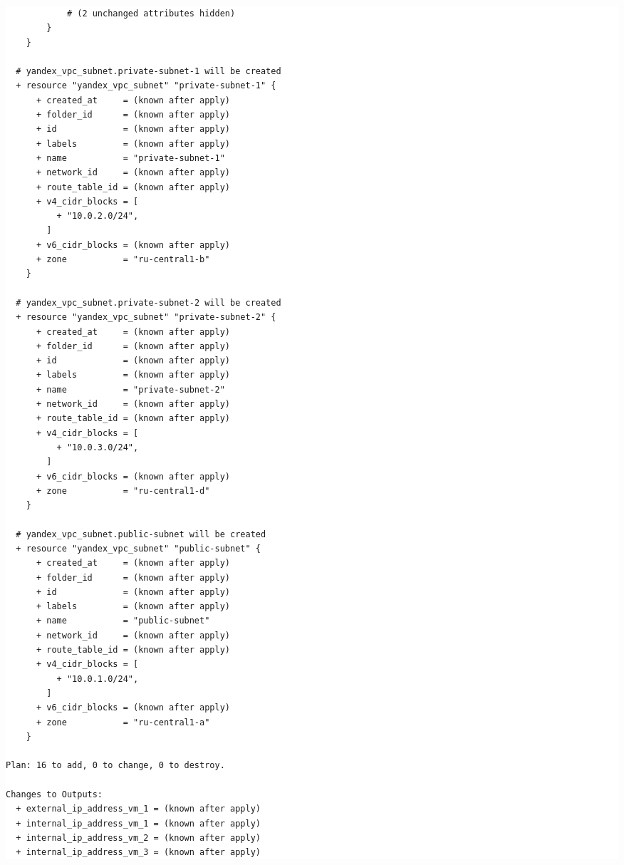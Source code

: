 ```
            # (2 unchanged attributes hidden)
        }
    }

  # yandex_vpc_subnet.private-subnet-1 will be created
  + resource "yandex_vpc_subnet" "private-subnet-1" {
      + created_at     = (known after apply)
      + folder_id      = (known after apply)
      + id             = (known after apply)
      + labels         = (known after apply)
      + name           = "private-subnet-1"
      + network_id     = (known after apply)
      + route_table_id = (known after apply)
      + v4_cidr_blocks = [
          + "10.0.2.0/24",
        ]
      + v6_cidr_blocks = (known after apply)
      + zone           = "ru-central1-b"
    }

  # yandex_vpc_subnet.private-subnet-2 will be created
  + resource "yandex_vpc_subnet" "private-subnet-2" {
      + created_at     = (known after apply)
      + folder_id      = (known after apply)
      + id             = (known after apply)
      + labels         = (known after apply)
      + name           = "private-subnet-2"
      + network_id     = (known after apply)
      + route_table_id = (known after apply)
      + v4_cidr_blocks = [
          + "10.0.3.0/24",
        ]
      + v6_cidr_blocks = (known after apply)
      + zone           = "ru-central1-d"
    }

  # yandex_vpc_subnet.public-subnet will be created
  + resource "yandex_vpc_subnet" "public-subnet" {
      + created_at     = (known after apply)
      + folder_id      = (known after apply)
      + id             = (known after apply)
      + labels         = (known after apply)
      + name           = "public-subnet"
      + network_id     = (known after apply)
      + route_table_id = (known after apply)
      + v4_cidr_blocks = [
          + "10.0.1.0/24",
        ]
      + v6_cidr_blocks = (known after apply)
      + zone           = "ru-central1-a"
    }

Plan: 16 to add, 0 to change, 0 to destroy.

Changes to Outputs:
  + external_ip_address_vm_1 = (known after apply)
  + internal_ip_address_vm_1 = (known after apply)
  + internal_ip_address_vm_2 = (known after apply)
  + internal_ip_address_vm_3 = (known after apply)

```